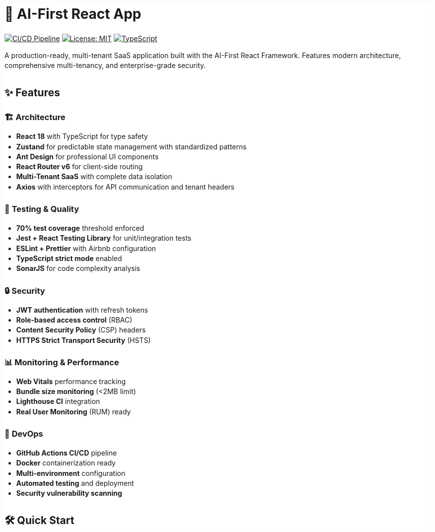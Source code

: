 # 🚀 AI-First React App

[![CI/CD Pipeline](https://github.com/yourusername/your-app/workflows/CI/CD%20Pipeline/badge.svg)](https://github.com/yourusername/your-app/actions)
[![License: MIT](https://img.shields.io/badge/License-MIT-yellow.svg)](https://opensource.org/licenses/MIT)
[![TypeScript](https://img.shields.io/badge/%3C%2F%3E-TypeScript-%230074c1.svg)](http://www.typescriptlang.org/)

A production-ready, multi-tenant SaaS application built with the AI-First React Framework. Features modern architecture, comprehensive multi-tenancy, and enterprise-grade security.

## ✨ Features

### 🏗️ **Architecture**
- **React 18** with TypeScript for type safety
- **Zustand** for predictable state management with standardized patterns
- **Ant Design** for professional UI components
- **React Router v6** for client-side routing
- **Multi-Tenant SaaS** with complete data isolation
- **Axios** with interceptors for API communication and tenant headers

### 🧪 **Testing & Quality**
- **70% test coverage** threshold enforced
- **Jest + React Testing Library** for unit/integration tests
- **ESLint + Prettier** with Airbnb configuration
- **TypeScript strict mode** enabled
- **SonarJS** for code complexity analysis

### 🔒 **Security**
- **JWT authentication** with refresh tokens
- **Role-based access control** (RBAC)
- **Content Security Policy** (CSP) headers
- **HTTPS Strict Transport Security** (HSTS)

### 📊 **Monitoring & Performance**
- **Web Vitals** performance tracking
- **Bundle size monitoring** (<2MB limit)
- **Lighthouse CI** integration
- **Real User Monitoring** (RUM) ready

### 🚀 **DevOps**
- **GitHub Actions CI/CD** pipeline
- **Docker** containerization ready
- **Multi-environment** configuration
- **Automated testing** and deployment
- **Security vulnerability scanning**

## 🛠️ Quick Start
